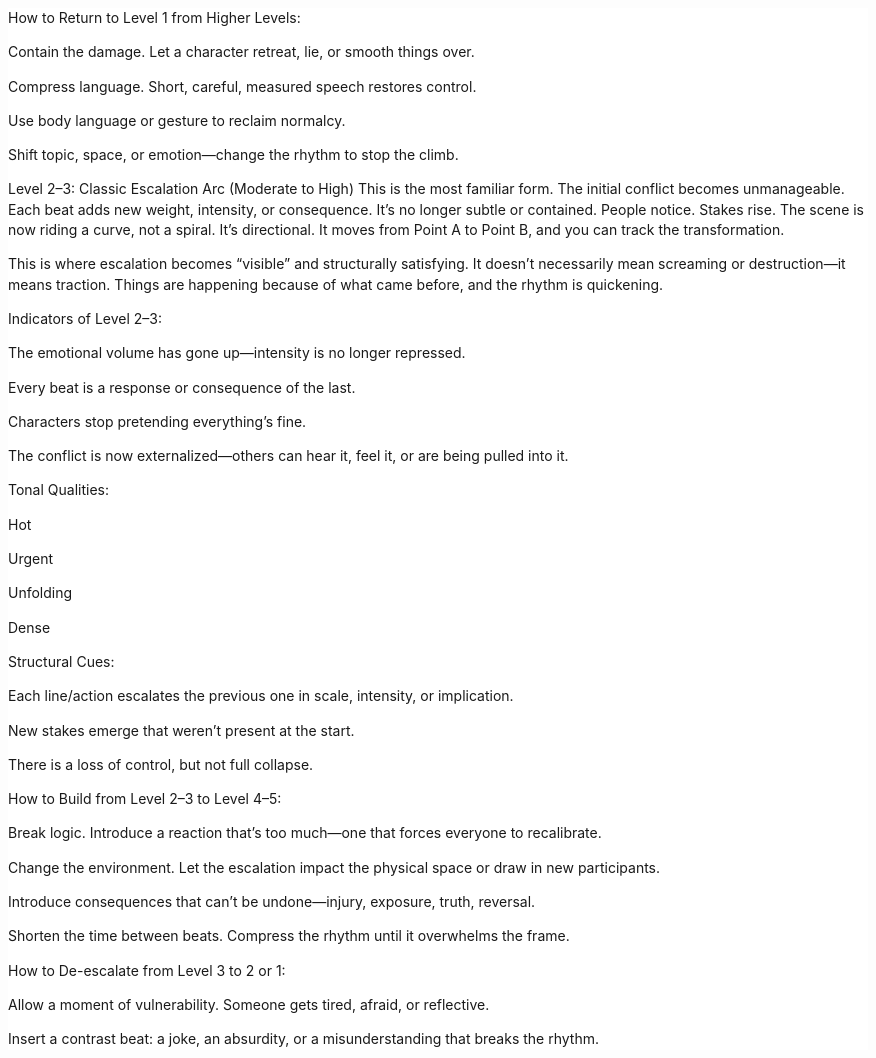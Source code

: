How to Return to Level 1 from Higher Levels:

Contain the damage. Let a character retreat, lie, or smooth things over.

Compress language. Short, careful, measured speech restores control.

Use body language or gesture to reclaim normalcy.

Shift topic, space, or emotion—change the rhythm to stop the climb.

Level 2–3: Classic Escalation Arc (Moderate to High)
This is the most familiar form. The initial conflict becomes unmanageable. Each beat adds new weight, intensity, or consequence. It’s no longer subtle or contained. People notice. Stakes rise. The scene is now riding a curve, not a spiral. It’s directional. It moves from Point A to Point B, and you can track the transformation.

This is where escalation becomes “visible” and structurally satisfying. It doesn’t necessarily mean screaming or destruction—it means traction. Things are happening because of what came before, and the rhythm is quickening.

Indicators of Level 2–3:

The emotional volume has gone up—intensity is no longer repressed.

Every beat is a response or consequence of the last.

Characters stop pretending everything’s fine.

The conflict is now externalized—others can hear it, feel it, or are being pulled into it.

Tonal Qualities:

Hot

Urgent

Unfolding

Dense

Structural Cues:

Each line/action escalates the previous one in scale, intensity, or implication.

New stakes emerge that weren’t present at the start.

There is a loss of control, but not full collapse.

How to Build from Level 2–3 to Level 4–5:

Break logic. Introduce a reaction that’s too much—one that forces everyone to recalibrate.

Change the environment. Let the escalation impact the physical space or draw in new participants.

Introduce consequences that can’t be undone—injury, exposure, truth, reversal.

Shorten the time between beats. Compress the rhythm until it overwhelms the frame.

How to De-escalate from Level 3 to 2 or 1:

Allow a moment of vulnerability. Someone gets tired, afraid, or reflective.

Insert a contrast beat: a joke, an absurdity, or a misunderstanding that breaks the rhythm.

